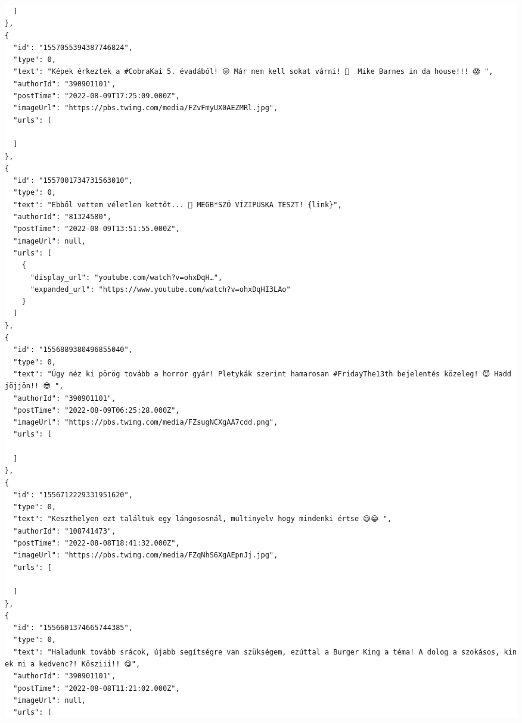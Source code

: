       ]
    },
    {
      "id": "1557055394387746824",
      "type": 0,
      "text": "Képek érkeztek a #CobraKai 5. évadából! 😛 Már nem kell sokat várni! 🤩  Mike Barnes in da house!!! 😱 ",
      "authorId": "390901101",
      "postTime": "2022-08-09T17:25:09.000Z",
      "imageUrl": "https://pbs.twimg.com/media/FZvFmyUX0AEZMRl.jpg",
      "urls": [
        
      ]
    },
    {
      "id": "1557001734731563010",
      "type": 0,
      "text": "Ebből vettem véletlen kettőt... 🤭 MEGB*SZÓ VÍZIPUSKA TESZT! {link}",
      "authorId": "81324580",
      "postTime": "2022-08-09T13:51:55.000Z",
      "imageUrl": null,
      "urls": [
        {
          "display_url": "youtube.com/watch?v=ohxDqH…",
          "expanded_url": "https://www.youtube.com/watch?v=ohxDqHI3LAo"
        }
      ]
    },
    {
      "id": "1556889380496855040",
      "type": 0,
      "text": "Úgy néz ki pörög tovább a horror gyár! Pletykák szerint hamarosan #FridayThe13th bejelentés közeleg! 😈 Hadd jöjjön!! 😎 ",
      "authorId": "390901101",
      "postTime": "2022-08-09T06:25:28.000Z",
      "imageUrl": "https://pbs.twimg.com/media/FZsugNCXgAA7cdd.png",
      "urls": [
        
      ]
    },
    {
      "id": "1556712229331951620",
      "type": 0,
      "text": "Keszthelyen ezt találtuk egy lángososnál, multinyelv hogy mindenki értse 😅😂 ",
      "authorId": "108741473",
      "postTime": "2022-08-08T18:41:32.000Z",
      "imageUrl": "https://pbs.twimg.com/media/FZqNhS6XgAEpnJj.jpg",
      "urls": [
        
      ]
    },
    {
      "id": "1556601374665744385",
      "type": 0,
      "text": "Haladunk tovább srácok, újabb segítségre van szükségem, ezúttal a Burger King a téma! A dolog a szokásos, kinek mi a kedvenc?! Kösziii!! 😋",
      "authorId": "390901101",
      "postTime": "2022-08-08T11:21:02.000Z",
      "imageUrl": null,
      "urls": [
        